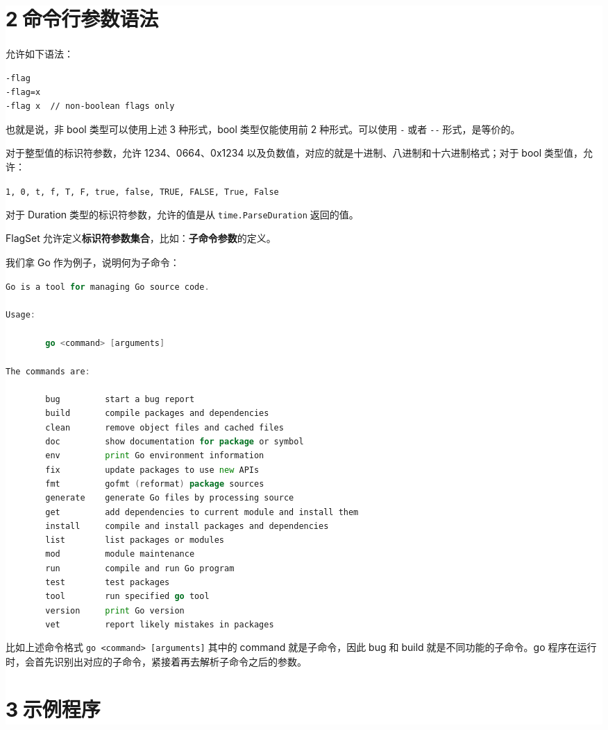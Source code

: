 # 2 命令行参数语法

允许如下语法：

~~~bash
-flag
-flag=x
-flag x  // non-boolean flags only
~~~

也就是说，非 bool 类型可以使用上述 3 种形式，bool 类型仅能使用前 2 种形式。可以使用 `-` 或者 `--` 形式，是等价的。

对于整型值的标识符参数，允许 1234、0664、0x1234 以及负数值，对应的就是十进制、八进制和十六进制格式；对于 bool 类型值，允许：

~~~bash
1, 0, t, f, T, F, true, false, TRUE, FALSE, True, False
~~~

对于 Duration 类型的标识符参数，允许的值是从 `time.ParseDuration` 返回的值。

FlagSet 允许定义**标识符参数集合**，比如：**子命令参数**的定义。

我们拿 Go 作为例子，说明何为子命令：

~~~go
Go is a tool for managing Go source code.

Usage:

        go <command> [arguments]

The commands are:

        bug         start a bug report
        build       compile packages and dependencies
        clean       remove object files and cached files
        doc         show documentation for package or symbol
        env         print Go environment information
        fix         update packages to use new APIs
        fmt         gofmt (reformat) package sources
        generate    generate Go files by processing source
        get         add dependencies to current module and install them
        install     compile and install packages and dependencies
        list        list packages or modules
        mod         module maintenance
        run         compile and run Go program
        test        test packages
        tool        run specified go tool
        version     print Go version
        vet         report likely mistakes in packages
~~~

比如上述命令格式 `go <command> [arguments]` 其中的 command 就是子命令，因此 bug 和 build 就是不同功能的子命令。go 程序在运行时，会首先识别出对应的子命令，紧接着再去解析子命令之后的参数。

# 3 示例程序
